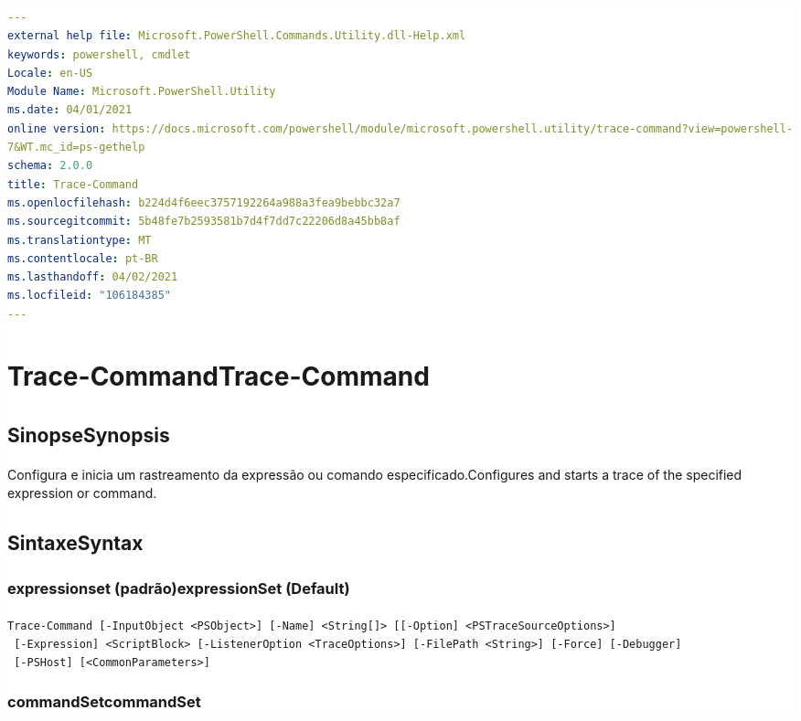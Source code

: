 ```yaml
---
external help file: Microsoft.PowerShell.Commands.Utility.dll-Help.xml
keywords: powershell, cmdlet
Locale: en-US
Module Name: Microsoft.PowerShell.Utility
ms.date: 04/01/2021
online version: https://docs.microsoft.com/powershell/module/microsoft.powershell.utility/trace-command?view=powershell-7&WT.mc_id=ps-gethelp
schema: 2.0.0
title: Trace-Command
ms.openlocfilehash: b224d4f6eec3757192264a988a3fea9bebbc32a7
ms.sourcegitcommit: 5b48fe7b2593581b7d4f7dd7c22206d8a45bb8af
ms.translationtype: MT
ms.contentlocale: pt-BR
ms.lasthandoff: 04/02/2021
ms.locfileid: "106184385"
---
```

# <span data-ttu-id="5b095-103">Trace-Command</span><span class="sxs-lookup"><span data-stu-id="5b095-103">Trace-Command</span></span>

## <span data-ttu-id="5b095-104">Sinopse</span><span class="sxs-lookup"><span data-stu-id="5b095-104">Synopsis</span></span>
<span data-ttu-id="5b095-105">Configura e inicia um rastreamento da expressão ou comando especificado.</span><span class="sxs-lookup"><span data-stu-id="5b095-105">Configures and starts a trace of the specified expression or command.</span></span>

## <span data-ttu-id="5b095-106">Sintaxe</span><span class="sxs-lookup"><span data-stu-id="5b095-106">Syntax</span></span>

### <span data-ttu-id="5b095-107">expressionset (padrão)</span><span class="sxs-lookup"><span data-stu-id="5b095-107">expressionSet (Default)</span></span>

```
Trace-Command [-InputObject <PSObject>] [-Name] <String[]> [[-Option] <PSTraceSourceOptions>]
 [-Expression] <ScriptBlock> [-ListenerOption <TraceOptions>] [-FilePath <String>] [-Force] [-Debugger]
 [-PSHost] [<CommonParameters>]
```

### <span data-ttu-id="5b095-108">commandSet</span><span class="sxs-lookup"><span data-stu-id="5b095-108">commandSet</span></span>
